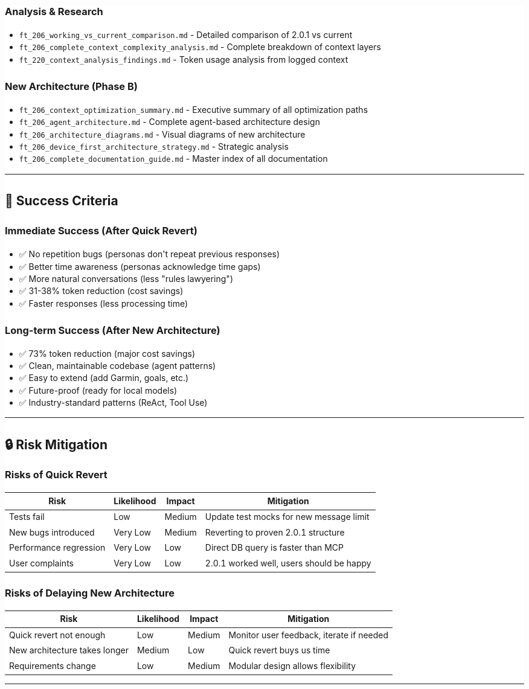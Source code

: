 ### **Analysis & Research**
- `ft_206_working_vs_current_comparison.md` - Detailed comparison of 2.0.1 vs current
- `ft_206_complete_context_complexity_analysis.md` - Complete breakdown of context layers
- `ft_220_context_analysis_findings.md` - Token usage analysis from logged context

### **New Architecture (Phase B)**
- `ft_206_context_optimization_summary.md` - Executive summary of all optimization paths
- `ft_206_agent_architecture.md` - Complete agent-based architecture design
- `ft_206_architecture_diagrams.md` - Visual diagrams of new architecture
- `ft_206_device_first_architecture_strategy.md` - Strategic analysis
- `ft_206_complete_documentation_guide.md` - Master index of all documentation

---

## 🎯 Success Criteria

### **Immediate Success (After Quick Revert)**
- ✅ No repetition bugs (personas don't repeat previous responses)
- ✅ Better time awareness (personas acknowledge time gaps)
- ✅ More natural conversations (less "rules lawyering")
- ✅ 31-38% token reduction (cost savings)
- ✅ Faster responses (less processing time)

### **Long-term Success (After New Architecture)**
- ✅ 73% token reduction (major cost savings)
- ✅ Clean, maintainable codebase (agent patterns)
- ✅ Easy to extend (add Garmin, goals, etc.)
- ✅ Future-proof (ready for local models)
- ✅ Industry-standard patterns (ReAct, Tool Use)

---

## 🔒 Risk Mitigation

### **Risks of Quick Revert**
| Risk | Likelihood | Impact | Mitigation |
|------|------------|--------|------------|
| Tests fail | Low | Medium | Update test mocks for new message limit |
| New bugs introduced | Very Low | Medium | Reverting to proven 2.0.1 structure |
| Performance regression | Very Low | Low | Direct DB query is faster than MCP |
| User complaints | Very Low | Low | 2.0.1 worked well, users should be happy |

### **Risks of Delaying New Architecture**
| Risk | Likelihood | Impact | Mitigation |
|------|------------|--------|------------|
| Quick revert not enough | Low | Medium | Monitor user feedback, iterate if needed |
| New architecture takes longer | Medium | Low | Quick revert buys us time |
| Requirements change | Low | Medium | Modular design allows flexibility |

---